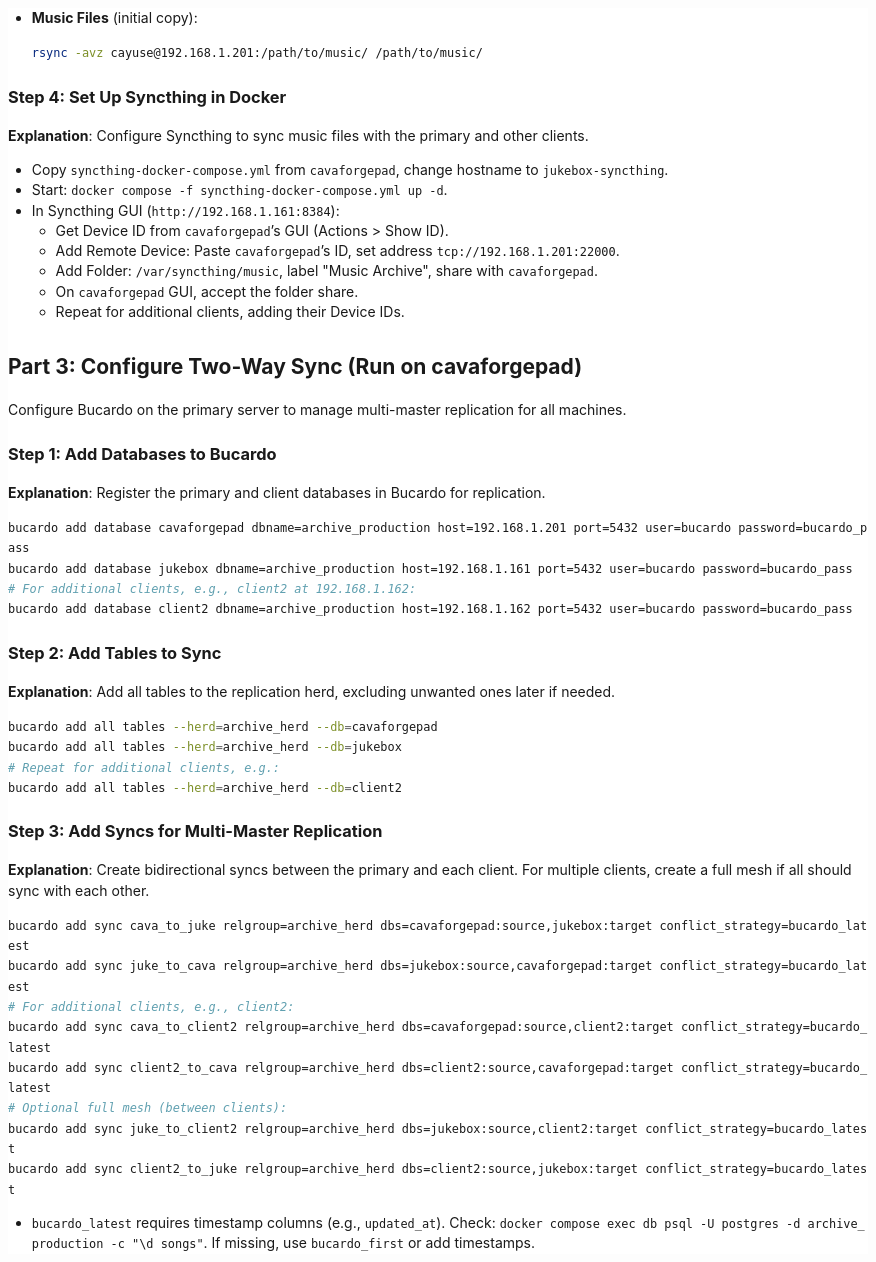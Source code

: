   ```bash
  ```
- **Music Files** (initial copy):
  ```bash
  rsync -avz cayuse@192.168.1.201:/path/to/music/ /path/to/music/
  ```

### Step 4: Set Up Syncthing in Docker
**Explanation**: Configure Syncthing to sync music files with the primary and other clients.
- Copy `syncthing-docker-compose.yml` from `cavaforgepad`, change hostname to `jukebox-syncthing`.
- Start: `docker compose -f syncthing-docker-compose.yml up -d`.
- In Syncthing GUI (`http://192.168.1.161:8384`):
  - Get Device ID from `cavaforgepad`’s GUI (Actions > Show ID).
  - Add Remote Device: Paste `cavaforgepad`’s ID, set address `tcp://192.168.1.201:22000`.
  - Add Folder: `/var/syncthing/music`, label "Music Archive", share with `cavaforgepad`.
  - On `cavaforgepad` GUI, accept the folder share.
  - Repeat for additional clients, adding their Device IDs.

## Part 3: Configure Two-Way Sync (Run on cavaforgepad)
Configure Bucardo on the primary server to manage multi-master replication for all machines.

### Step 1: Add Databases to Bucardo
**Explanation**: Register the primary and client databases in Bucardo for replication.
```bash
bucardo add database cavaforgepad dbname=archive_production host=192.168.1.201 port=5432 user=bucardo password=bucardo_pass
bucardo add database jukebox dbname=archive_production host=192.168.1.161 port=5432 user=bucardo password=bucardo_pass
# For additional clients, e.g., client2 at 192.168.1.162:
bucardo add database client2 dbname=archive_production host=192.168.1.162 port=5432 user=bucardo password=bucardo_pass
```

### Step 2: Add Tables to Sync
**Explanation**: Add all tables to the replication herd, excluding unwanted ones later if needed.
```bash
bucardo add all tables --herd=archive_herd --db=cavaforgepad
bucardo add all tables --herd=archive_herd --db=jukebox
# Repeat for additional clients, e.g.:
bucardo add all tables --herd=archive_herd --db=client2
```

### Step 3: Add Syncs for Multi-Master Replication
**Explanation**: Create bidirectional syncs between the primary and each client. For multiple clients, create a full mesh if all should sync with each other.
```bash
bucardo add sync cava_to_juke relgroup=archive_herd dbs=cavaforgepad:source,jukebox:target conflict_strategy=bucardo_latest
bucardo add sync juke_to_cava relgroup=archive_herd dbs=jukebox:source,cavaforgepad:target conflict_strategy=bucardo_latest
# For additional clients, e.g., client2:
bucardo add sync cava_to_client2 relgroup=archive_herd dbs=cavaforgepad:source,client2:target conflict_strategy=bucardo_latest
bucardo add sync client2_to_cava relgroup=archive_herd dbs=client2:source,cavaforgepad:target conflict_strategy=bucardo_latest
# Optional full mesh (between clients):
bucardo add sync juke_to_client2 relgroup=archive_herd dbs=jukebox:source,client2:target conflict_strategy=bucardo_latest
bucardo add sync client2_to_juke relgroup=archive_herd dbs=client2:source,jukebox:target conflict_strategy=bucardo_latest
```
- `bucardo_latest` requires timestamp columns (e.g., `updated_at`). Check: `docker compose exec db psql -U postgres -d archive_production -c "\d songs"`. If missing, use `bucardo_first` or add timestamps.